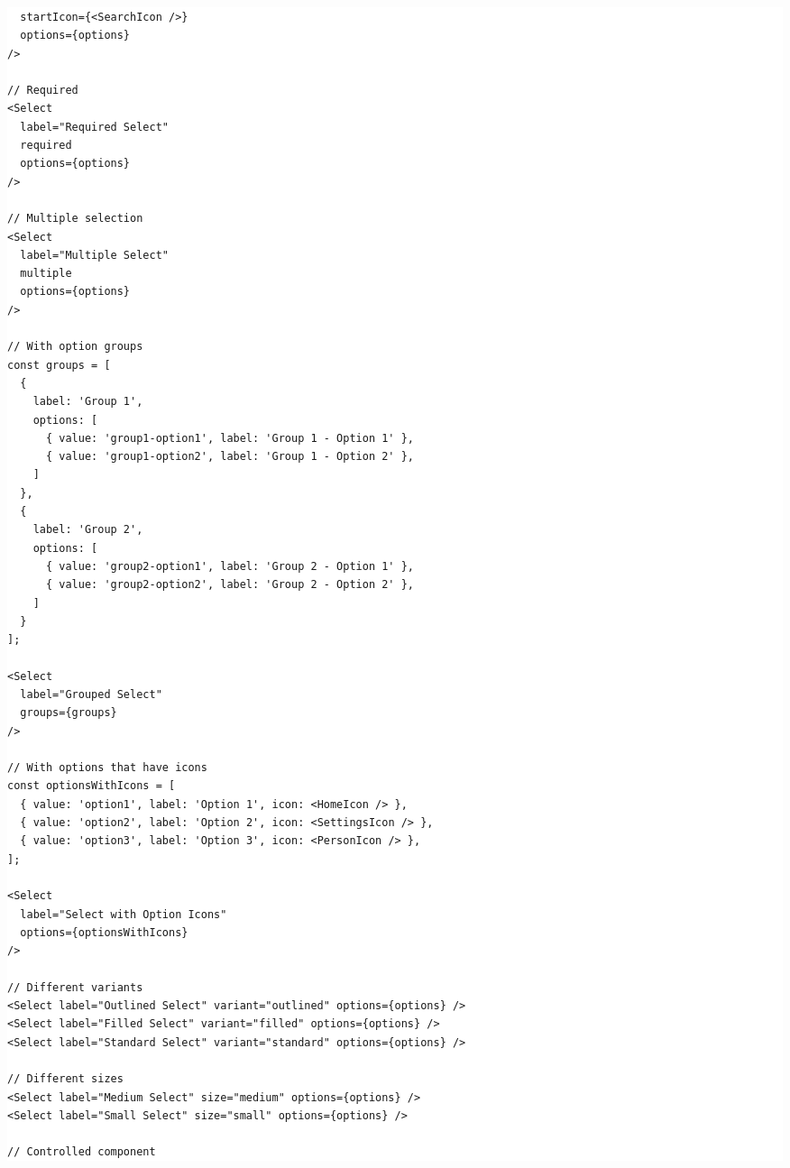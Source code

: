 ```tsx
  startIcon={<SearchIcon />}
  options={options}
/>

// Required
<Select
  label="Required Select"
  required
  options={options}
/>

// Multiple selection
<Select
  label="Multiple Select"
  multiple
  options={options}
/>

// With option groups
const groups = [
  {
    label: 'Group 1',
    options: [
      { value: 'group1-option1', label: 'Group 1 - Option 1' },
      { value: 'group1-option2', label: 'Group 1 - Option 2' },
    ]
  },
  {
    label: 'Group 2',
    options: [
      { value: 'group2-option1', label: 'Group 2 - Option 1' },
      { value: 'group2-option2', label: 'Group 2 - Option 2' },
    ]
  }
];

<Select
  label="Grouped Select"
  groups={groups}
/>

// With options that have icons
const optionsWithIcons = [
  { value: 'option1', label: 'Option 1', icon: <HomeIcon /> },
  { value: 'option2', label: 'Option 2', icon: <SettingsIcon /> },
  { value: 'option3', label: 'Option 3', icon: <PersonIcon /> },
];

<Select
  label="Select with Option Icons"
  options={optionsWithIcons}
/>

// Different variants
<Select label="Outlined Select" variant="outlined" options={options} />
<Select label="Filled Select" variant="filled" options={options} />
<Select label="Standard Select" variant="standard" options={options} />

// Different sizes
<Select label="Medium Select" size="medium" options={options} />
<Select label="Small Select" size="small" options={options} />

// Controlled component
```